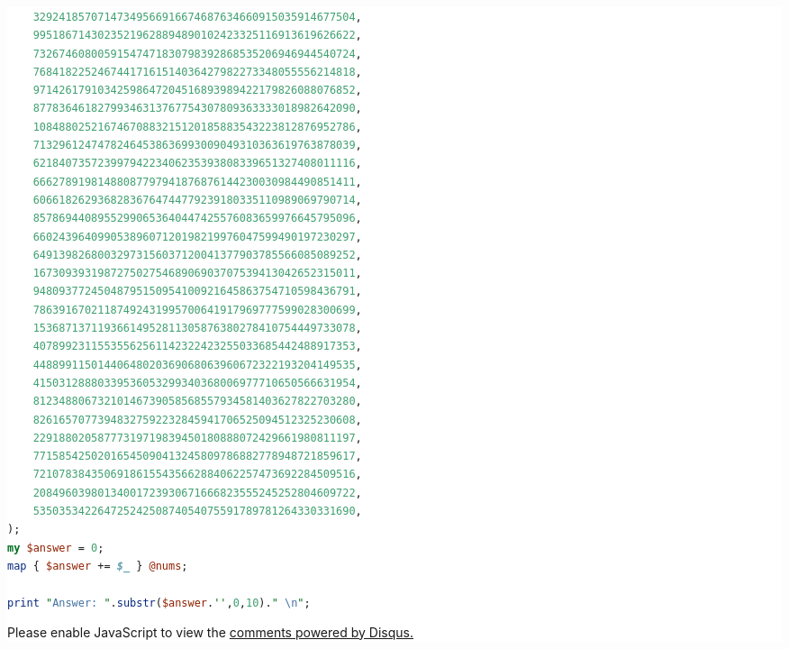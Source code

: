 ```perl
    32924185707147349566916674687634660915035914677504,
    99518671430235219628894890102423325116913619626622,
    73267460800591547471830798392868535206946944540724,
    76841822524674417161514036427982273348055556214818,
    97142617910342598647204516893989422179826088076852,
    87783646182799346313767754307809363333018982642090,
    10848802521674670883215120185883543223812876952786,
    71329612474782464538636993009049310363619763878039,
    62184073572399794223406235393808339651327408011116,
    66627891981488087797941876876144230030984490851411,
    60661826293682836764744779239180335110989069790714,
    85786944089552990653640447425576083659976645795096,
    66024396409905389607120198219976047599490197230297,
    64913982680032973156037120041377903785566085089252,
    16730939319872750275468906903707539413042652315011,
    94809377245048795150954100921645863754710598436791,
    78639167021187492431995700641917969777599028300699,
    15368713711936614952811305876380278410754449733078,
    40789923115535562561142322423255033685442488917353,
    44889911501440648020369068063960672322193204149535,
    41503128880339536053299340368006977710650566631954,
    81234880673210146739058568557934581403627822703280,
    82616570773948327592232845941706525094512325230608,
    22918802058777319719839450180888072429661980811197,
    77158542502016545090413245809786882778948721859617,
    72107838435069186155435662884062257473692284509516,
    20849603980134001723930671666823555245252804609722,
    53503534226472524250874054075591789781264330331690,
);
my $answer = 0;
map { $answer += $_ } @nums;

print "Answer: ".substr($answer.'',0,10)." \n";

```
<div id="disqus_thread"></div>
<script>
/**
* RECOMMENDED CONFIGURATION VARIABLES: EDIT AND UNCOMMENT THE SECTION BELOW TO INSERT DYNAMIC VALUES FROM YOUR PLATFORM OR CMS.
* LEARN WHY DEFINING THESE VARIABLES IS IMPORTANT: https://disqus.com/admin/universalcode/#configuration-variables
*/
/*
var disqus_config = function () {
    this.page.url = '2015/12/09/project-euler-problem-13/'; // Replace PAGE_URL with your page's canonical URL variable
    this.page.identifier = 'pep13'; // Replace PAGE_IDENTIFIER with your page's unique identifier variable
};
*/
(function() { // DON'T EDIT BELOW THIS LINE
var d = document, s = d.createElement('script');

s.src = '//mijkenator.disqus.com/embed.js';

s.setAttribute('data-timestamp', +new Date());
(d.head || d.body).appendChild(s);
})();
</script>
<noscript>Please enable JavaScript to view the <a href="https://disqus.com/?ref_noscript" rel="nofollow">comments powered by Disqus.</a></noscript>

